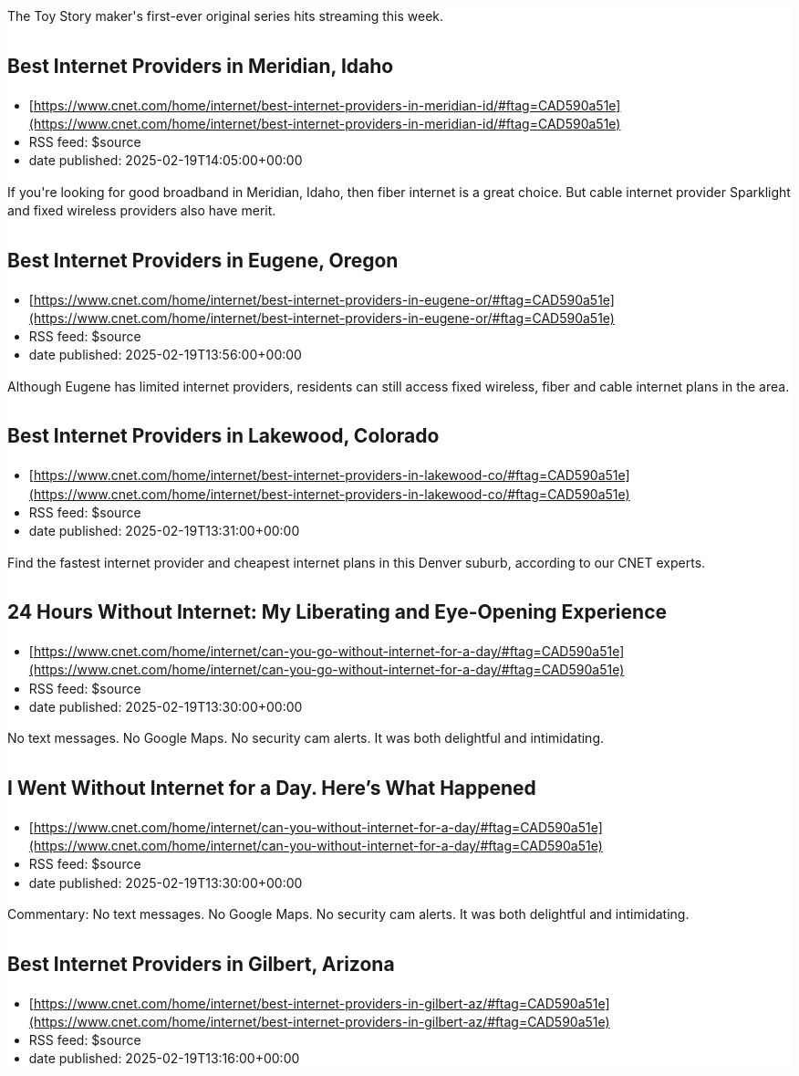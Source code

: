 The Toy Story maker's first-ever original series hits streaming this week.

## Best Internet Providers in Meridian, Idaho
 - [https://www.cnet.com/home/internet/best-internet-providers-in-meridian-id/#ftag=CAD590a51e](https://www.cnet.com/home/internet/best-internet-providers-in-meridian-id/#ftag=CAD590a51e)
 - RSS feed: $source
 - date published: 2025-02-19T14:05:00+00:00

If you're looking for good broadband in Meridian, Idaho, then fiber internet is a great choice. But cable internet provider Sparklight and fixed wireless providers also have merit.

## Best Internet Providers in Eugene, Oregon
 - [https://www.cnet.com/home/internet/best-internet-providers-in-eugene-or/#ftag=CAD590a51e](https://www.cnet.com/home/internet/best-internet-providers-in-eugene-or/#ftag=CAD590a51e)
 - RSS feed: $source
 - date published: 2025-02-19T13:56:00+00:00

Although Eugene has limited internet providers, residents can still access fixed wireless, fiber and cable internet plans in the area.

## Best Internet Providers in Lakewood, Colorado
 - [https://www.cnet.com/home/internet/best-internet-providers-in-lakewood-co/#ftag=CAD590a51e](https://www.cnet.com/home/internet/best-internet-providers-in-lakewood-co/#ftag=CAD590a51e)
 - RSS feed: $source
 - date published: 2025-02-19T13:31:00+00:00

Find the fastest internet provider and cheapest internet plans in this Denver suburb, according to our CNET experts.

## 24 Hours Without Internet: My Liberating and Eye-Opening Experience
 - [https://www.cnet.com/home/internet/can-you-go-without-internet-for-a-day/#ftag=CAD590a51e](https://www.cnet.com/home/internet/can-you-go-without-internet-for-a-day/#ftag=CAD590a51e)
 - RSS feed: $source
 - date published: 2025-02-19T13:30:00+00:00

No text messages. No Google Maps. No security cam alerts. It was both delightful and intimidating.

## I Went Without Internet for a Day. Here’s What Happened
 - [https://www.cnet.com/home/internet/can-you-without-internet-for-a-day/#ftag=CAD590a51e](https://www.cnet.com/home/internet/can-you-without-internet-for-a-day/#ftag=CAD590a51e)
 - RSS feed: $source
 - date published: 2025-02-19T13:30:00+00:00

Commentary: No text messages. No Google Maps. No security cam alerts. It was both delightful and intimidating.

## Best Internet Providers in Gilbert, Arizona
 - [https://www.cnet.com/home/internet/best-internet-providers-in-gilbert-az/#ftag=CAD590a51e](https://www.cnet.com/home/internet/best-internet-providers-in-gilbert-az/#ftag=CAD590a51e)
 - RSS feed: $source
 - date published: 2025-02-19T13:16:00+00:00

